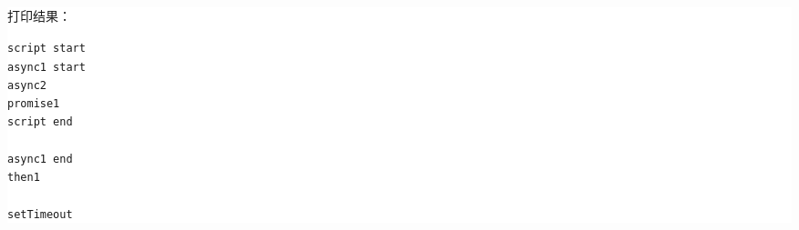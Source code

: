 打印结果：

```
script start
async1 start
async2
promise1
script end

async1 end
then1

setTimeout
```


